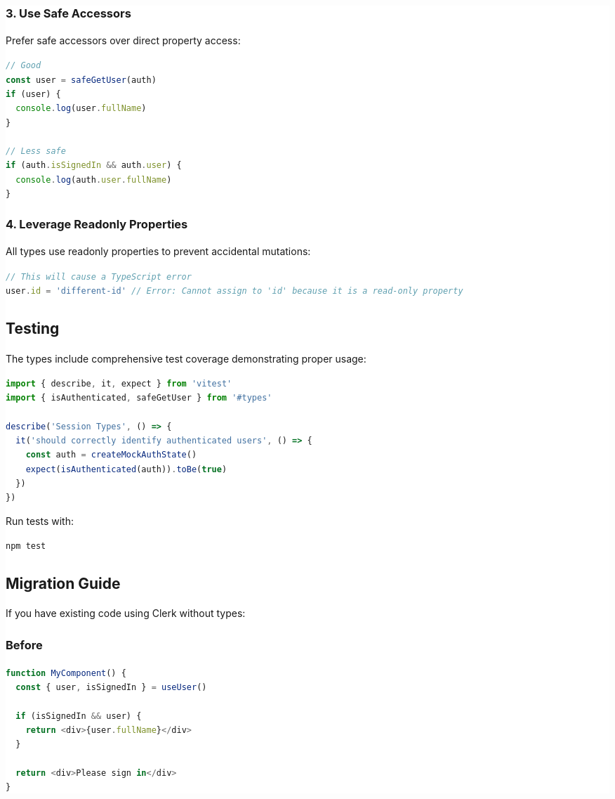 ### 3. Use Safe Accessors

Prefer safe accessors over direct property access:

```typescript
// Good
const user = safeGetUser(auth)
if (user) {
  console.log(user.fullName)
}

// Less safe
if (auth.isSignedIn && auth.user) {
  console.log(auth.user.fullName)
}
```

### 4. Leverage Readonly Properties

All types use readonly properties to prevent accidental mutations:

```typescript
// This will cause a TypeScript error
user.id = 'different-id' // Error: Cannot assign to 'id' because it is a read-only property
```

## Testing

The types include comprehensive test coverage demonstrating proper usage:

```typescript
import { describe, it, expect } from 'vitest'
import { isAuthenticated, safeGetUser } from '#types'

describe('Session Types', () => {
  it('should correctly identify authenticated users', () => {
    const auth = createMockAuthState()
    expect(isAuthenticated(auth)).toBe(true)
  })
})
```

Run tests with:

```bash
npm test
```

## Migration Guide

If you have existing code using Clerk without types:

### Before
```typescript
function MyComponent() {
  const { user, isSignedIn } = useUser()
  
  if (isSignedIn && user) {
    return <div>{user.fullName}</div>
  }
  
  return <div>Please sign in</div>
}
```
